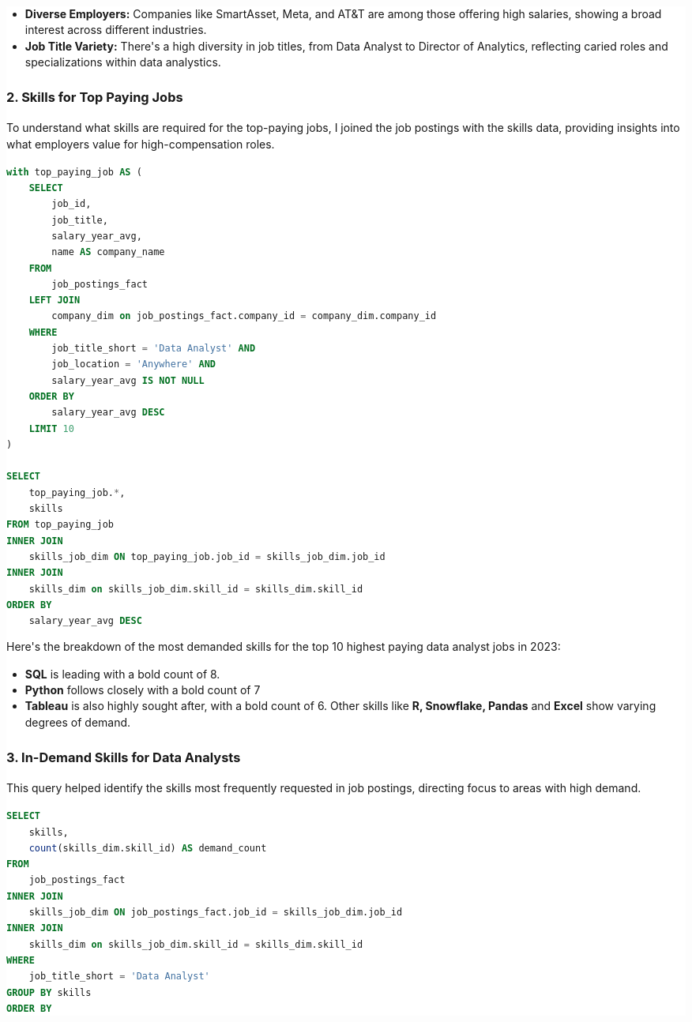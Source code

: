 - **Diverse Employers:** Companies like SmartAsset, Meta, and AT&T are among those offering high salaries, showing a broad interest across different industries.
- **Job Title Variety:** There's a high diversity in job titles, from Data Analyst to Director of Analytics, reflecting caried roles and specializations within data analystics.

### 2. Skills for Top Paying Jobs
To understand what skills are required for the top-paying jobs, I joined the job postings with the skills data, providing insights into what employers value for high-compensation roles.

```sql
with top_paying_job AS (
    SELECT
        job_id,
        job_title,
        salary_year_avg,
        name AS company_name
    FROM
        job_postings_fact
    LEFT JOIN
        company_dim on job_postings_fact.company_id = company_dim.company_id
    WHERE 
        job_title_short = 'Data Analyst' AND
        job_location = 'Anywhere' AND
        salary_year_avg IS NOT NULL
    ORDER BY
        salary_year_avg DESC
    LIMIT 10
)

SELECT 
    top_paying_job.*,
    skills
FROM top_paying_job
INNER JOIN
    skills_job_dim ON top_paying_job.job_id = skills_job_dim.job_id
INNER JOIN
    skills_dim on skills_job_dim.skill_id = skills_dim.skill_id
ORDER BY
    salary_year_avg DESC
```
Here's the breakdown of the most demanded skills for the top 10 highest paying data analyst jobs in 2023:
- **SQL** is leading with a bold count of 8.
- **Python** follows closely with a bold count of 7
- **Tableau** is also highly sought after, with a bold count of 6. Other skills like **R, Snowflake, Pandas** and **Excel** show varying degrees of demand.

### 3. In-Demand Skills for Data Analysts
This query helped identify the skills most frequently requested in job postings, directing focus to areas with high demand.

```sql
SELECT
    skills,
    count(skills_dim.skill_id) AS demand_count
FROM
    job_postings_fact
INNER JOIN
    skills_job_dim ON job_postings_fact.job_id = skills_job_dim.job_id
INNER JOIN
    skills_dim on skills_job_dim.skill_id = skills_dim.skill_id
WHERE
    job_title_short = 'Data Analyst'
GROUP BY skills
ORDER BY
```